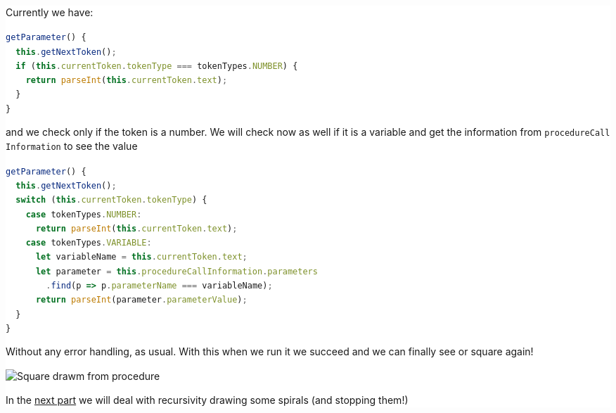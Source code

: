Currently we have:

```javascript
getParameter() {
  this.getNextToken();
  if (this.currentToken.tokenType === tokenTypes.NUMBER) {
    return parseInt(this.currentToken.text);
  }
}
```

and we check only if the token is a number. We will check now as well if it is a variable and get the information from `procedureCallInformation` to see the value

```javascript
getParameter() {
  this.getNextToken();
  switch (this.currentToken.tokenType) {
    case tokenTypes.NUMBER:
      return parseInt(this.currentToken.text);
    case tokenTypes.VARIABLE:
      let variableName = this.currentToken.text;
      let parameter = this.procedureCallInformation.parameters
        .find(p => p.parameterName === variableName);
      return parseInt(parameter.parameterValue);
  }
}
```

Without any error handling, as usual. With this when we run it we succeed and we can finally see or square again!

![Square drawm from procedure](/img/part9_square_from_procedure.gif)

In the [next part](/logo/part10) we will deal with recursivity drawing some spirals (and stopping them!)